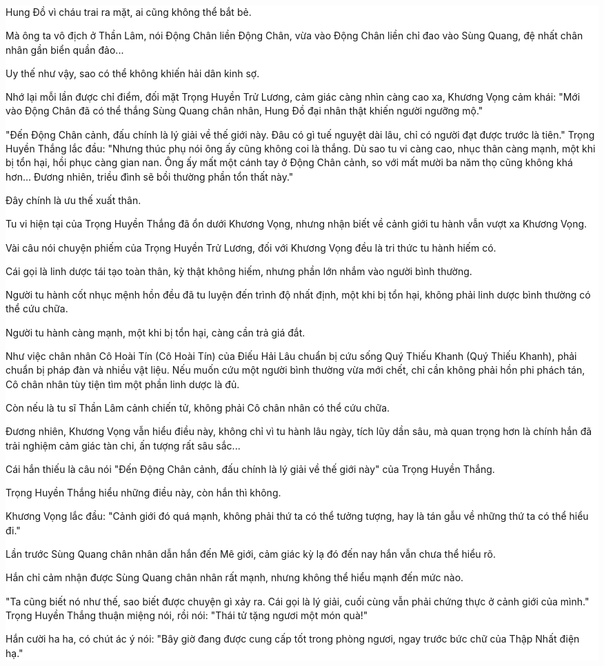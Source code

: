Hung Đồ vì cháu trai ra mặt, ai cũng không thể bắt bẻ.

Mà ông ta vô địch ở Thần Lâm, nói Động Chân liền Động Chân, vừa vào Động Chân liền chỉ đao vào Sùng Quang, đệ nhất chân nhân gần biển quần đảo...

Uy thế như vậy, sao có thể không khiến hải dân kinh sợ.

Nhớ lại mỗi lần được chỉ điểm, đối mặt Trọng Huyền Trử Lương, cảm giác càng nhìn càng cao xa, Khương Vọng cảm khái: "Mới vào Động Chân đã có thể thắng Sùng Quang chân nhân, Hung Đồ đại nhân thật khiến người ngưỡng mộ."

"Đến Động Chân cảnh, đấu chính là lý giải về thế giới này. Đâu có gì tuế nguyệt dài lâu, chỉ có người đạt được trước là tiên." Trọng Huyền Thắng lắc đầu: "Nhưng thúc phụ nói ông ấy cũng không coi là thắng. Dù sao tu vi càng cao, nhục thân càng mạnh, một khi bị tổn hại, hồi phục càng gian nan. Ông ấy mất một cánh tay ở Động Chân cảnh, so với mất mười ba năm thọ cũng không khá hơn... Đương nhiên, triều đình sẽ bồi thường phần tổn thất này."

Đây chính là ưu thế xuất thân.

Tu vi hiện tại của Trọng Huyền Thắng đã ổn dưới Khương Vọng, nhưng nhận biết về cảnh giới tu hành vẫn vượt xa Khương Vọng.

Vài câu nói chuyện phiếm của Trọng Huyền Trử Lương, đối với Khương Vọng đều là tri thức tu hành hiếm có.

Cái gọi là linh dược tái tạo toàn thân, kỳ thật không hiếm, nhưng phần lớn nhắm vào người bình thường.

Người tu hành cốt nhục mệnh hồn đều đã tu luyện đến trình độ nhất định, một khi bị tổn hại, không phải linh dược bình thường có thể cứu chữa.

Người tu hành càng mạnh, một khi bị tổn hại, càng cần trả giá đắt.

Như việc chân nhân Cô Hoài Tín (Cô Hoài Tín) của Điếu Hải Lâu chuẩn bị cứu sống Quý Thiếu Khanh (Quý Thiếu Khanh), phải chuẩn bị pháp đàn và nhiều vật liệu. Nếu muốn cứu một người bình thường vừa mới chết, chỉ cần không phải hồn phi phách tán, Cô chân nhân tùy tiện tìm một phần linh dược là đủ.

Còn nếu là tu sĩ Thần Lâm cảnh chiến tử, không phải Cô chân nhân có thể cứu chữa.

Đương nhiên, Khương Vọng vẫn hiểu điều này, không chỉ vì tu hành lâu ngày, tích lũy dần sâu, mà quan trọng hơn là chính hắn đã trải nghiệm cảm giác tàn chi, ấn tượng rất sâu sắc...

Cái hắn thiếu là câu nói "Đến Động Chân cảnh, đấu chính là lý giải về thế giới này" của Trọng Huyền Thắng.

Trọng Huyền Thắng hiểu những điều này, còn hắn thì không.

Khương Vọng lắc đầu: "Cảnh giới đó quá mạnh, không phải thứ ta có thể tưởng tượng, hay là tán gẫu về những thứ ta có thể hiểu đi."

Lần trước Sùng Quang chân nhân dẫn hắn đến Mê giới, cảm giác kỳ lạ đó đến nay hắn vẫn chưa thể hiểu rõ.

Hắn chỉ cảm nhận được Sùng Quang chân nhân rất mạnh, nhưng không thể hiểu mạnh đến mức nào.

"Ta cũng biết nó như thế, sao biết được chuyện gì xảy ra. Cái gọi là lý giải, cuối cùng vẫn phải chứng thực ở cảnh giới của mình." Trọng Huyền Thắng thuận miệng nói, rồi nói: "Thái tử tặng ngươi một món quà!"

Hắn cười ha ha, có chút ác ý nói: "Bây giờ đang được cung cấp tốt trong phòng ngươi, ngay trước bức chữ của Thập Nhất điện hạ."
